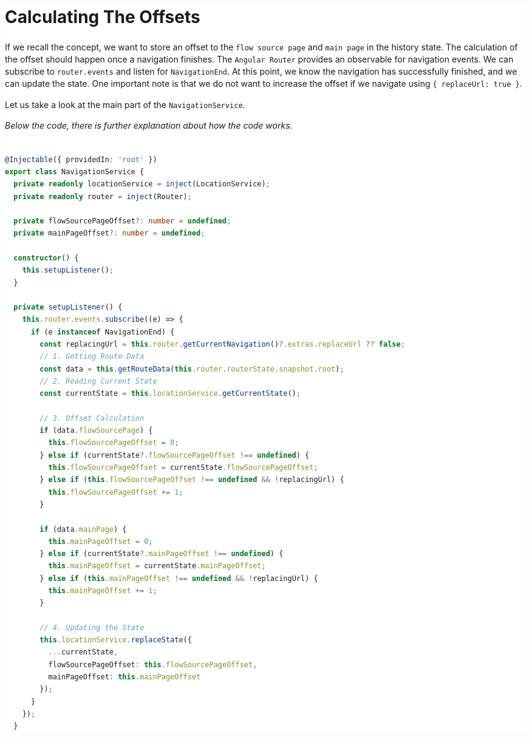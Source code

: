 # Calculating The Offsets

If we recall the concept, we want to store an offset to the `flow source page` and `main page` in the history state.
The calculation of the offset should happen once a navigation finishes.
The `Angular Router` provides an observable for navigation events.
We can subscribe to `router.events` and listen for `NavigationEnd`.
At this point, we know the navigation has successfully finished, and we can update the state.
One important note is that we do not want to increase the offset if we navigate using `{ replaceUrl: true }`.

Let us take a look at the main part of the `NavigationService`.

*Below the code, there is further explanation about how the code works.*

```ts

@Injectable({ providedIn: 'root' })
export class NavigationService {
  private readonly locationService = inject(LocationService);
  private readonly router = inject(Router);

  private flowSourcePageOffset?: number = undefined;
  private mainPageOffset?: number = undefined;

  constructor() {
    this.setupListener();
  }

  private setupListener() {
    this.router.events.subscribe((e) => {
      if (e instanceof NavigationEnd) {
        const replacingUrl = this.router.getCurrentNavigation()?.extras.replaceUrl ?? false;
        // 1. Getting Route Data
        const data = this.getRouteData(this.router.routerState.snapshot.root);
        // 2. Reading Current State
        const currentState = this.locationService.getCurrentState();

        // 3. Offset Calculation
        if (data.flowSourcePage) {
          this.flowSourcePageOffset = 0;
        } else if (currentState?.flowSourcePageOffset !== undefined) {
          this.flowSourcePageOffset = currentState.flowSourcePageOffset;
        } else if (this.flowSourcePageOffset !== undefined && !replacingUrl) {
          this.flowSourcePageOffset += 1;
        }

        if (data.mainPage) {
          this.mainPageOffset = 0;
        } else if (currentState?.mainPageOffset !== undefined) {
          this.mainPageOffset = currentState.mainPageOffset;
        } else if (this.mainPageOffset !== undefined && !replacingUrl) {
          this.mainPageOffset += 1;
        }

        // 4. Updating the State
        this.locationService.replaceState({
          ...currentState,
          flowSourcePageOffset: this.flowSourcePageOffset,
          mainPageOffset: this.mainPageOffset
        });
      }
    });
  }
```